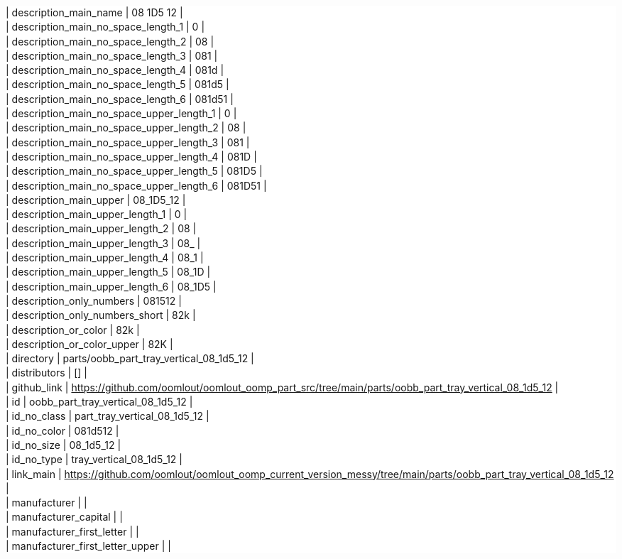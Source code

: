 | description_main_name | 08 1D5 12 |  
| description_main_no_space_length_1 | 0 |  
| description_main_no_space_length_2 | 08 |  
| description_main_no_space_length_3 | 081 |  
| description_main_no_space_length_4 | 081d |  
| description_main_no_space_length_5 | 081d5 |  
| description_main_no_space_length_6 | 081d51 |  
| description_main_no_space_upper_length_1 | 0 |  
| description_main_no_space_upper_length_2 | 08 |  
| description_main_no_space_upper_length_3 | 081 |  
| description_main_no_space_upper_length_4 | 081D |  
| description_main_no_space_upper_length_5 | 081D5 |  
| description_main_no_space_upper_length_6 | 081D51 |  
| description_main_upper | 08_1D5_12 |  
| description_main_upper_length_1 | 0 |  
| description_main_upper_length_2 | 08 |  
| description_main_upper_length_3 | 08_ |  
| description_main_upper_length_4 | 08_1 |  
| description_main_upper_length_5 | 08_1D |  
| description_main_upper_length_6 | 08_1D5 |  
| description_only_numbers | 081512 |  
| description_only_numbers_short | 82k |  
| description_or_color | 82k |  
| description_or_color_upper | 82K |  
| directory | parts/oobb_part_tray_vertical_08_1d5_12 |  
| distributors | [] |  
| github_link | https://github.com/oomlout/oomlout_oomp_part_src/tree/main/parts/oobb_part_tray_vertical_08_1d5_12 |  
| id | oobb_part_tray_vertical_08_1d5_12 |  
| id_no_class | part_tray_vertical_08_1d5_12 |  
| id_no_color | 081d512 |  
| id_no_size | 08_1d5_12 |  
| id_no_type | tray_vertical_08_1d5_12 |  
| link_main | https://github.com/oomlout/oomlout_oomp_current_version_messy/tree/main/parts/oobb_part_tray_vertical_08_1d5_12 |  
| manufacturer |  |  
| manufacturer_capital |  |  
| manufacturer_first_letter |  |  
| manufacturer_first_letter_upper |  |  